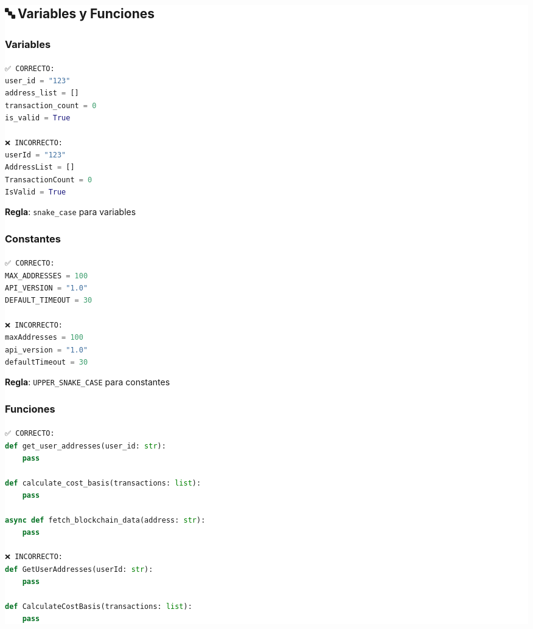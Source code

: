 ## 🔤 Variables y Funciones

### Variables
```python
✅ CORRECTO:
user_id = "123"
address_list = []
transaction_count = 0
is_valid = True

❌ INCORRECTO:
userId = "123"
AddressList = []
TransactionCount = 0
IsValid = True
```

**Regla**: `snake_case` para variables

### Constantes
```python
✅ CORRECTO:
MAX_ADDRESSES = 100
API_VERSION = "1.0"
DEFAULT_TIMEOUT = 30

❌ INCORRECTO:
maxAddresses = 100
api_version = "1.0"
defaultTimeout = 30
```

**Regla**: `UPPER_SNAKE_CASE` para constantes

### Funciones
```python
✅ CORRECTO:
def get_user_addresses(user_id: str):
    pass

def calculate_cost_basis(transactions: list):
    pass

async def fetch_blockchain_data(address: str):
    pass

❌ INCORRECTO:
def GetUserAddresses(userId: str):
    pass

def CalculateCostBasis(transactions: list):
    pass
```
